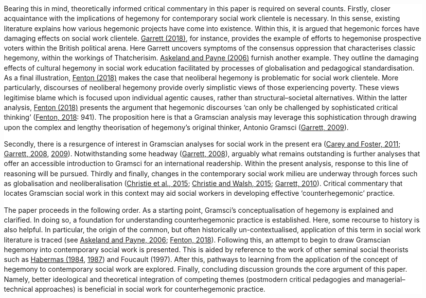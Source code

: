Bearing this in mind, theoretically informed critical commentary in this paper is required on several counts. Firstly, closer acquaintance with the implications of hegemony for contemporary social work clientele is necessary. In this sense, existing literature explains how various hegemonic projects have come into existence. Within this, it is argued that hegemonic forces have damaging effects on social work clientele. [Garrett (2018)](https://journals.sagepub.com/doi/full/10.1177/0791603519884201#bibr38-0791603519884201), for instance, provides the example of efforts to hegemonise prospective voters within the British political arena. Here Garrett uncovers symptoms of the consensus oppression that characterises classic hegemony, within the workings of Thatcherisim. [Askeland and Payne (2006)](https://journals.sagepub.com/doi/full/10.1177/0791603519884201#bibr1-0791603519884201) furnish another example. They outline the damaging effects of cultural hegemony in social work education facilitated by processes of globalisation and pedagogical standardisation. As a final illustration, [Fenton (2018)](https://journals.sagepub.com/doi/full/10.1177/0791603519884201#bibr22-0791603519884201) makes the case that neoliberal hegemony is problematic for social work clientele. More particularly, discourses of neoliberal hegemony provide overly simplistic views of those experiencing poverty. These views legitimise blame which is focused upon individual agentic causes, rather than structural–societal alternatives. Within the latter analysis, [Fenton (2018)](https://journals.sagepub.com/doi/full/10.1177/0791603519884201#bibr22-0791603519884201) presents the argument that hegemonic discourses ‘can only be challenged by sophisticated critical thinking’ ([Fenton, 2018](https://journals.sagepub.com/doi/full/10.1177/0791603519884201#bibr22-0791603519884201): 941). The proposition here is that a Gramscian analysis may leverage this sophistication through drawing upon the complex and lengthy theorisation of hegemony’s original thinker, Antonio Gramsci ([Garrett, 2009](https://journals.sagepub.com/doi/full/10.1177/0791603519884201#bibr36-0791603519884201)).

Secondly, there is a resurgence of interest in Gramscian analyses for social work in the present era ([Carey and Foster, 2011](https://journals.sagepub.com/doi/full/10.1177/0791603519884201#bibr11-0791603519884201); [Garrett, 2008](https://journals.sagepub.com/doi/full/10.1177/0791603519884201#bibr35-0791603519884201), [2009](https://journals.sagepub.com/doi/full/10.1177/0791603519884201#bibr36-0791603519884201)). Notwithstanding some headway ([Garrett, 2008](https://journals.sagepub.com/doi/full/10.1177/0791603519884201#bibr35-0791603519884201)), arguably what remains outstanding is further analyses that offer an accessible introduction to Gramsci for an international readership. Within the present analysis, response to this line of reasoning will be pursued. Thirdly and finally, changes in the contemporary social work milieu are underway through forces such as globalisation and neoliberalisation ([Christie et al., 2015](https://journals.sagepub.com/doi/full/10.1177/0791603519884201#bibr13-0791603519884201); [Christie and Walsh, 2015](https://journals.sagepub.com/doi/full/10.1177/0791603519884201#bibr14-0791603519884201); [Garrett, 2010](https://journals.sagepub.com/doi/full/10.1177/0791603519884201#bibr37-0791603519884201)). Critical commentary that locates Gramscian social work in this context may aid social workers in developing effective ‘counterhegemonic’ practice.

The paper proceeds in the following order. As a starting point, Gramsci’s conceptualisation of hegemony is explained and clarified. In doing so, a foundation for understanding counterhegemonic practice is established. Here, some recourse to history is also helpful. In particular, the origin of the common, but often historically un-contextualised, application of this term in social work literature is traced (see [Askeland and Payne, 2006](https://journals.sagepub.com/doi/full/10.1177/0791603519884201#bibr1-0791603519884201); [Fenton, 2018](https://journals.sagepub.com/doi/full/10.1177/0791603519884201#bibr22-0791603519884201)). Following this, an attempt to begin to draw Gramscian hegemony into contemporary social work is presented. This is aided by reference to the work of other seminal social theorists such as [Habermas (1984](https://journals.sagepub.com/doi/full/10.1177/0791603519884201#bibr45-0791603519884201), [1987](https://journals.sagepub.com/doi/full/10.1177/0791603519884201#bibr46-0791603519884201)) and Foucault (1997). After this, pathways to learning from the application of the concept of hegemony to contemporary social work are explored. Finally, concluding discussion grounds the core argument of this paper. Namely, better ideological and theoretical integration of competing themes (postmodern critical pedagogies and managerial–technical approaches) is beneficial in social work for counterhegemonic practice.
